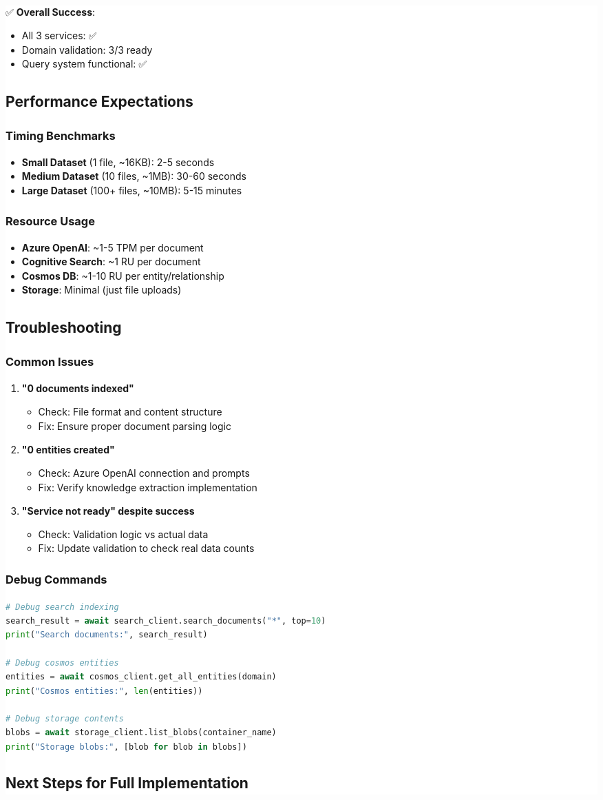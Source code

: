 ✅ **Overall Success**:
- All 3 services: ✅
- Domain validation: 3/3 ready
- Query system functional: ✅

## Performance Expectations

### Timing Benchmarks
- **Small Dataset** (1 file, ~16KB): 2-5 seconds
- **Medium Dataset** (10 files, ~1MB): 30-60 seconds  
- **Large Dataset** (100+ files, ~10MB): 5-15 minutes

### Resource Usage
- **Azure OpenAI**: ~1-5 TPM per document
- **Cognitive Search**: ~1 RU per document
- **Cosmos DB**: ~1-10 RU per entity/relationship
- **Storage**: Minimal (just file uploads)

## Troubleshooting

### Common Issues

1. **"0 documents indexed"**
   - Check: File format and content structure
   - Fix: Ensure proper document parsing logic

2. **"0 entities created"**
   - Check: Azure OpenAI connection and prompts
   - Fix: Verify knowledge extraction implementation

3. **"Service not ready" despite success**
   - Check: Validation logic vs actual data
   - Fix: Update validation to check real data counts

### Debug Commands

```python
# Debug search indexing
search_result = await search_client.search_documents("*", top=10)
print("Search documents:", search_result)

# Debug cosmos entities
entities = await cosmos_client.get_all_entities(domain)
print("Cosmos entities:", len(entities))

# Debug storage contents
blobs = await storage_client.list_blobs(container_name)
print("Storage blobs:", [blob for blob in blobs])
```

## Next Steps for Full Implementation
